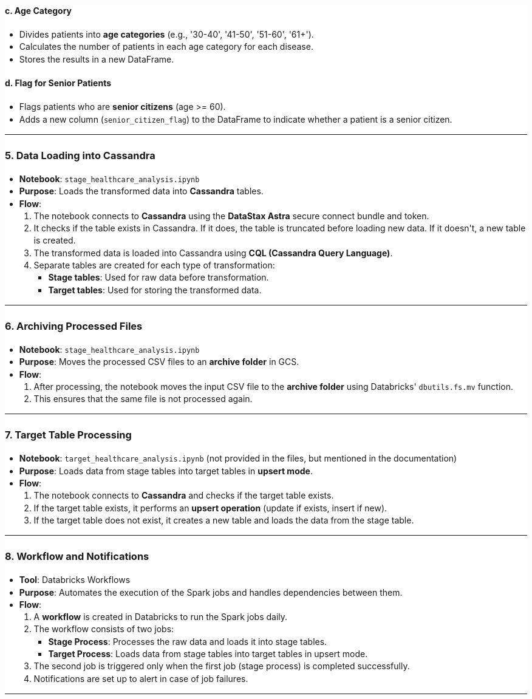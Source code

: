   #### **c. Age Category**
  - Divides patients into **age categories** (e.g., '30-40', '41-50', '51-60', '61+').
  - Calculates the number of patients in each age category for each disease.
  - Stores the results in a new DataFrame.

  #### **d. Flag for Senior Patients**
  - Flags patients who are **senior citizens** (age >= 60).
  - Adds a new column (`senior_citizen_flag`) to the DataFrame to indicate whether a patient is a senior citizen.

---

### **5. Data Loading into Cassandra**
- **Notebook**: `stage_healthcare_analysis.ipynb`
- **Purpose**: Loads the transformed data into **Cassandra** tables.
- **Flow**:
  1. The notebook connects to **Cassandra** using the **DataStax Astra** secure connect bundle and token.
  2. It checks if the table exists in Cassandra. If it does, the table is truncated before loading new data. If it doesn't, a new table is created.
  3. The transformed data is loaded into Cassandra using **CQL (Cassandra Query Language)**.
  4. Separate tables are created for each type of transformation:
     - **Stage tables**: Used for raw data before transformation.
     - **Target tables**: Used for storing the transformed data.

---

### **6. Archiving Processed Files**
- **Notebook**: `stage_healthcare_analysis.ipynb`
- **Purpose**: Moves the processed CSV files to an **archive folder** in GCS.
- **Flow**:
  1. After processing, the notebook moves the input CSV file to the **archive folder** using Databricks' `dbutils.fs.mv` function.
  2. This ensures that the same file is not processed again.

---

### **7. Target Table Processing**
- **Notebook**: `target_healthcare_analysis.ipynb` (not provided in the files, but mentioned in the documentation)
- **Purpose**: Loads data from stage tables into target tables in **upsert mode**.
- **Flow**:
  1. The notebook connects to **Cassandra** and checks if the target table exists.
  2. If the target table exists, it performs an **upsert operation** (update if exists, insert if new).
  3. If the target table does not exist, it creates a new table and loads the data from the stage table.

---

### **8. Workflow and Notifications**
- **Tool**: Databricks Workflows
- **Purpose**: Automates the execution of the Spark jobs and handles dependencies between them.
- **Flow**:
  1. A **workflow** is created in Databricks to run the Spark jobs daily.
  2. The workflow consists of two jobs:
     - **Stage Process**: Processes the raw data and loads it into stage tables.
     - **Target Process**: Loads data from stage tables into target tables in upsert mode.
  3. The second job is triggered only when the first job (stage process) is completed successfully.
  4. Notifications are set up to alert in case of job failures.

---
